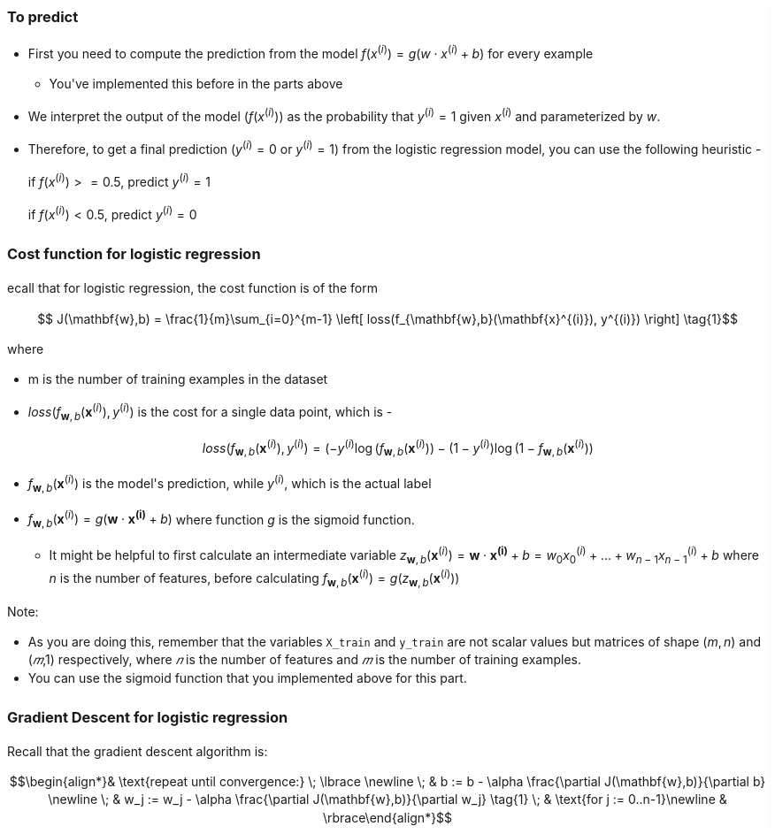 ### **To predict**

- First you need to compute the prediction from the model $f(x^{(i)}) = g(w \cdot x^{(i)} + b)$ for every example 
    - You've implemented this before in the parts above
- We interpret the output of the model ($f(x^{(i)})$) as the probability that $y^{(i)}=1$ given $x^{(i)}$ and parameterized by $w$.
- Therefore, to get a final prediction ($y^{(i)}=0$ or $y^{(i)}=1$) from the logistic regression model, you can use the following heuristic -

  if $f(x^{(i)}) >= 0.5$, predict $y^{(i)}=1$
  
  if $f(x^{(i)}) < 0.5$, predict $y^{(i)}=0$


### **Cost function for logistic regression**

ecall that for logistic regression, the cost function is of the form 

$$ J(\mathbf{w},b) = \frac{1}{m}\sum_{i=0}^{m-1} \left[ loss(f_{\mathbf{w},b}(\mathbf{x}^{(i)}), y^{(i)}) \right] \tag{1}$$

where
* m is the number of training examples in the dataset


* $loss(f_{\mathbf{w},b}(\mathbf{x}^{(i)}), y^{(i)})$ is the cost for a single data point, which is - 

    $$loss(f_{\mathbf{w},b}(\mathbf{x}^{(i)}), y^{(i)}) = (-y^{(i)} \log\left(f_{\mathbf{w},b}\left( \mathbf{x}^{(i)} \right) \right) - \left( 1 - y^{(i)}\right) \log \left( 1 - f_{\mathbf{w},b}\left( \mathbf{x}^{(i)} \right) \right) \tag{2}$$
    
    
*  $f_{\mathbf{w},b}(\mathbf{x}^{(i)})$ is the model's prediction, while $y^{(i)}$, which is the actual label

*  $f_{\mathbf{w},b}(\mathbf{x}^{(i)}) = g(\mathbf{w} \cdot \mathbf{x^{(i)}} + b)$ where function $g$ is the sigmoid function.
    * It might be helpful to first calculate an intermediate variable $z_{\mathbf{w},b}(\mathbf{x}^{(i)}) = \mathbf{w} \cdot \mathbf{x^{(i)}} + b = w_0x^{(i)}_0 + ... + w_{n-1}x^{(i)}_{n-1} + b$ where $n$ is the number of features, before calculating $f_{\mathbf{w},b}(\mathbf{x}^{(i)}) = g(z_{\mathbf{w},b}(\mathbf{x}^{(i)}))$

Note:
* As you are doing this, remember that the variables `X_train` and `y_train` are not scalar values but matrices of shape ($m, n$) and ($𝑚$,1) respectively, where  $𝑛$ is the number of features and $𝑚$ is the number of training examples.
* You can use the sigmoid function that you implemented above for this part.

### **Gradient Descent for logistic regression**

Recall that the gradient descent algorithm is:

$$\begin{align*}& \text{repeat until convergence:} \; \lbrace \newline \; & b := b -  \alpha \frac{\partial J(\mathbf{w},b)}{\partial b} \newline       \; & w_j := w_j -  \alpha \frac{\partial J(\mathbf{w},b)}{\partial w_j} \tag{1}  \; & \text{for j := 0..n-1}\newline & \rbrace\end{align*}$$
